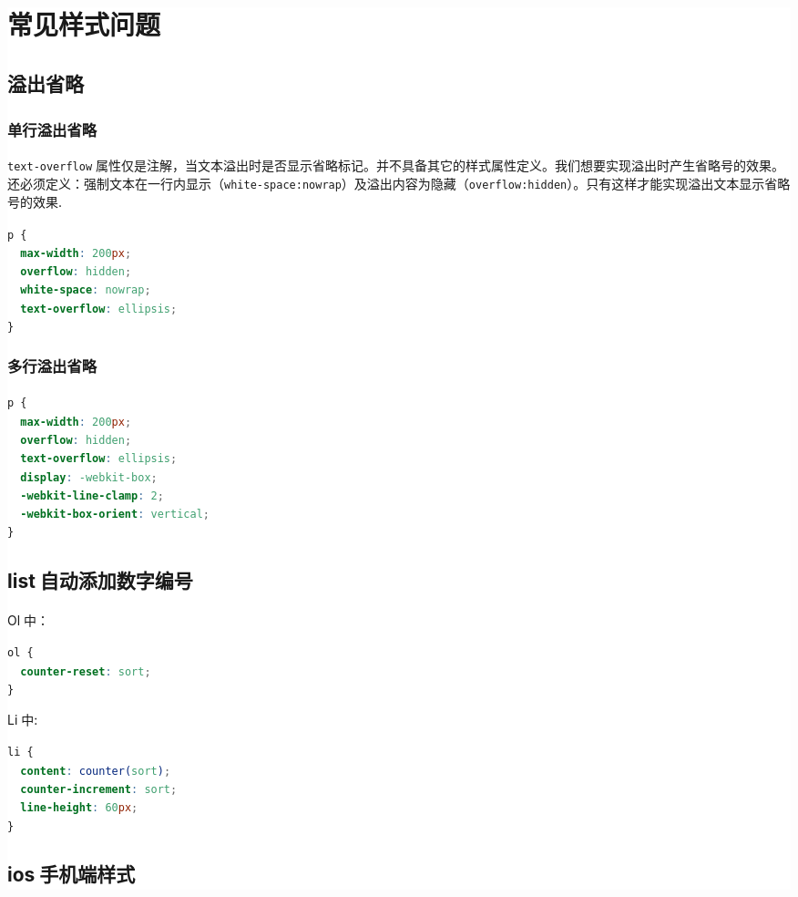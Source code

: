 # 常见样式问题

## 溢出省略

### 单行溢出省略

`text-overflow` 属性仅是注解，当文本溢出时是否显示省略标记。并不具备其它的样式属性定义。我们想要实现溢出时产生省略号的效果。还必须定义：强制文本在一行内显示（`white-space:nowrap`）及溢出内容为隐藏（`overflow:hidden`）。只有这样才能实现溢出文本显示省略号的效果.

```css
p {
  max-width: 200px;
  overflow: hidden;
  white-space: nowrap;
  text-overflow: ellipsis;
}
```

### 多行溢出省略

```css
p {
  max-width: 200px;
  overflow: hidden;
  text-overflow: ellipsis;
  display: -webkit-box;
  -webkit-line-clamp: 2;
  -webkit-box-orient: vertical;
}
```

## list 自动添加数字编号

Ol 中：

```css
ol {
  counter-reset: sort;
}
```

Li 中:

```css
li {
  content: counter(sort);
  counter-increment: sort;
  line-height: 60px;
}
```

## ios 手机端样式
